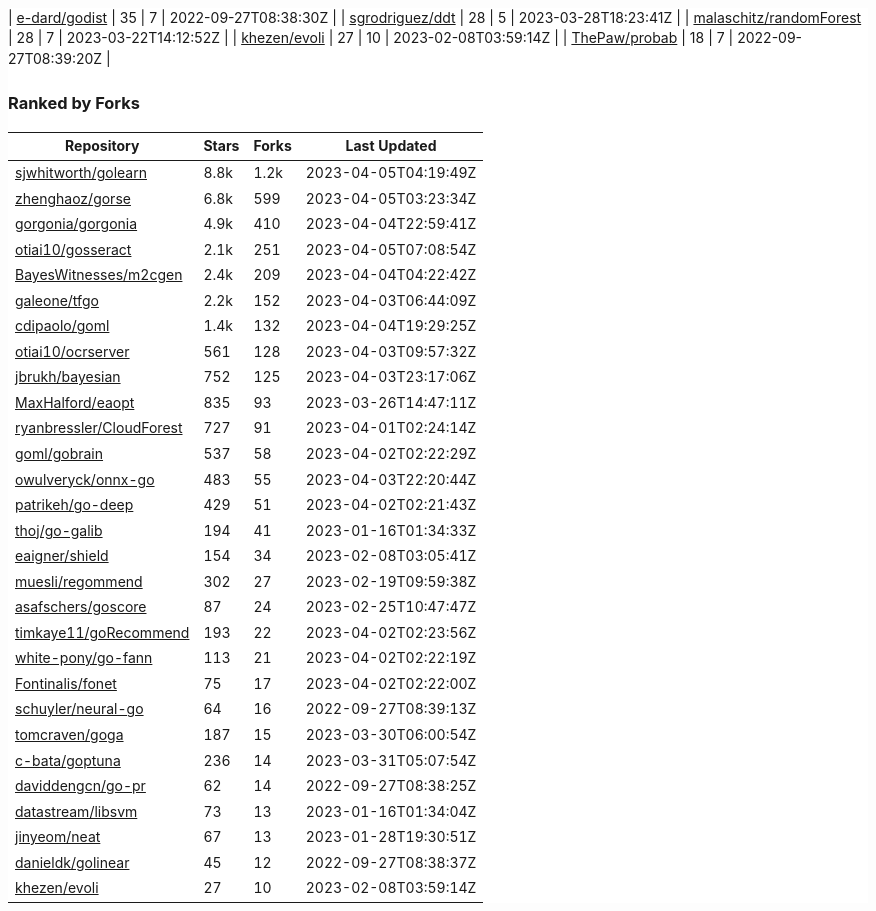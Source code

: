 | [e-dard/godist](https://github.com/e-dard/godist) | 35 | 7 | 2022-09-27T08:38:30Z |
| [sgrodriguez/ddt](https://github.com/sgrodriguez/ddt) | 28 | 5 | 2023-03-28T18:23:41Z |
| [malaschitz/randomForest](https://github.com/malaschitz/randomForest) | 28 | 7 | 2023-03-22T14:12:52Z |
| [khezen/evoli](https://github.com/khezen/evoli) | 27 | 10 | 2023-02-08T03:59:14Z |
| [ThePaw/probab](https://github.com/ThePaw/probab) | 18 | 7 | 2022-09-27T08:39:20Z |

### Ranked by Forks

| Repository | Stars | Forks | Last Updated |
|------------|-------|-------|--------------|
| [sjwhitworth/golearn](https://github.com/sjwhitworth/golearn) | 8.8k | 1.2k | 2023-04-05T04:19:49Z |
| [zhenghaoz/gorse](https://github.com/zhenghaoz/gorse) | 6.8k | 599 | 2023-04-05T03:23:34Z |
| [gorgonia/gorgonia](https://github.com/gorgonia/gorgonia) | 4.9k | 410 | 2023-04-04T22:59:41Z |
| [otiai10/gosseract](https://github.com/otiai10/gosseract) | 2.1k | 251 | 2023-04-05T07:08:54Z |
| [BayesWitnesses/m2cgen](https://github.com/BayesWitnesses/m2cgen) | 2.4k | 209 | 2023-04-04T04:22:42Z |
| [galeone/tfgo](https://github.com/galeone/tfgo) | 2.2k | 152 | 2023-04-03T06:44:09Z |
| [cdipaolo/goml](https://github.com/cdipaolo/goml) | 1.4k | 132 | 2023-04-04T19:29:25Z |
| [otiai10/ocrserver](https://github.com/otiai10/ocrserver) | 561 | 128 | 2023-04-03T09:57:32Z |
| [jbrukh/bayesian](https://github.com/jbrukh/bayesian) | 752 | 125 | 2023-04-03T23:17:06Z |
| [MaxHalford/eaopt](https://github.com/MaxHalford/eaopt) | 835 | 93 | 2023-03-26T14:47:11Z |
| [ryanbressler/CloudForest](https://github.com/ryanbressler/CloudForest) | 727 | 91 | 2023-04-01T02:24:14Z |
| [goml/gobrain](https://github.com/goml/gobrain) | 537 | 58 | 2023-04-02T02:22:29Z |
| [owulveryck/onnx-go](https://github.com/owulveryck/onnx-go) | 483 | 55 | 2023-04-03T22:20:44Z |
| [patrikeh/go-deep](https://github.com/patrikeh/go-deep) | 429 | 51 | 2023-04-02T02:21:43Z |
| [thoj/go-galib](https://github.com/thoj/go-galib) | 194 | 41 | 2023-01-16T01:34:33Z |
| [eaigner/shield](https://github.com/eaigner/shield) | 154 | 34 | 2023-02-08T03:05:41Z |
| [muesli/regommend](https://github.com/muesli/regommend) | 302 | 27 | 2023-02-19T09:59:38Z |
| [asafschers/goscore](https://github.com/asafschers/goscore) | 87 | 24 | 2023-02-25T10:47:47Z |
| [timkaye11/goRecommend](https://github.com/timkaye11/goRecommend) | 193 | 22 | 2023-04-02T02:23:56Z |
| [white-pony/go-fann](https://github.com/white-pony/go-fann) | 113 | 21 | 2023-04-02T02:22:19Z |
| [Fontinalis/fonet](https://github.com/Fontinalis/fonet) | 75 | 17 | 2023-04-02T02:22:00Z |
| [schuyler/neural-go](https://github.com/schuyler/neural-go) | 64 | 16 | 2022-09-27T08:39:13Z |
| [tomcraven/goga](https://github.com/tomcraven/goga) | 187 | 15 | 2023-03-30T06:00:54Z |
| [c-bata/goptuna](https://github.com/c-bata/goptuna) | 236 | 14 | 2023-03-31T05:07:54Z |
| [daviddengcn/go-pr](https://github.com/daviddengcn/go-pr) | 62 | 14 | 2022-09-27T08:38:25Z |
| [datastream/libsvm](https://github.com/datastream/libsvm) | 73 | 13 | 2023-01-16T01:34:04Z |
| [jinyeom/neat](https://github.com/jinyeom/neat) | 67 | 13 | 2023-01-28T19:30:51Z |
| [danieldk/golinear](https://github.com/danieldk/golinear) | 45 | 12 | 2022-09-27T08:38:37Z |
| [khezen/evoli](https://github.com/khezen/evoli) | 27 | 10 | 2023-02-08T03:59:14Z |